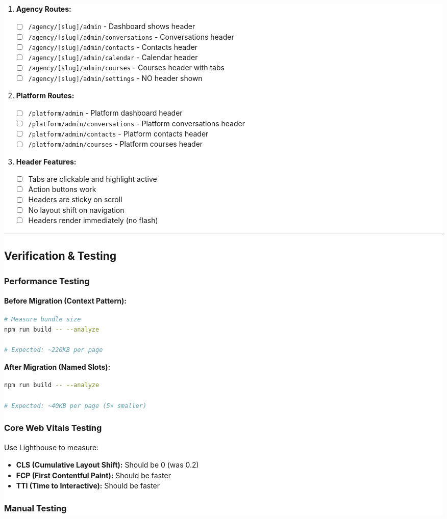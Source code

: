 1. **Agency Routes:**

   - [ ] `/agency/[slug]/admin` - Dashboard shows header
   - [ ] `/agency/[slug]/admin/conversations` - Conversations header
   - [ ] `/agency/[slug]/admin/contacts` - Contacts header
   - [ ] `/agency/[slug]/admin/calendar` - Calendar header
   - [ ] `/agency/[slug]/admin/courses` - Courses header with tabs
   - [ ] `/agency/[slug]/admin/settings` - NO header shown

2. **Platform Routes:**

   - [ ] `/platform/admin` - Platform dashboard header
   - [ ] `/platform/admin/conversations` - Platform conversations header
   - [ ] `/platform/admin/contacts` - Platform contacts header
   - [ ] `/platform/admin/courses` - Platform courses header

3. **Header Features:**
   - [ ] Tabs are clickable and highlight active
   - [ ] Action buttons work
   - [ ] Headers are sticky on scroll
   - [ ] No layout shift on navigation
   - [ ] Headers render immediately (no flash)

---

## Verification & Testing

### Performance Testing

**Before Migration (Context Pattern):**

```bash
# Measure bundle size
npm run build -- --analyze

# Expected: ~220KB per page
```

**After Migration (Named Slots):**

```bash
npm run build -- --analyze

# Expected: ~40KB per page (5× smaller)
```

### Core Web Vitals Testing

Use Lighthouse to measure:

- **CLS (Cumulative Layout Shift):** Should be 0 (was 0.2)
- **FCP (First Contentful Paint):** Should be faster
- **TTI (Time to Interactive):** Should be faster

### Manual Testing
